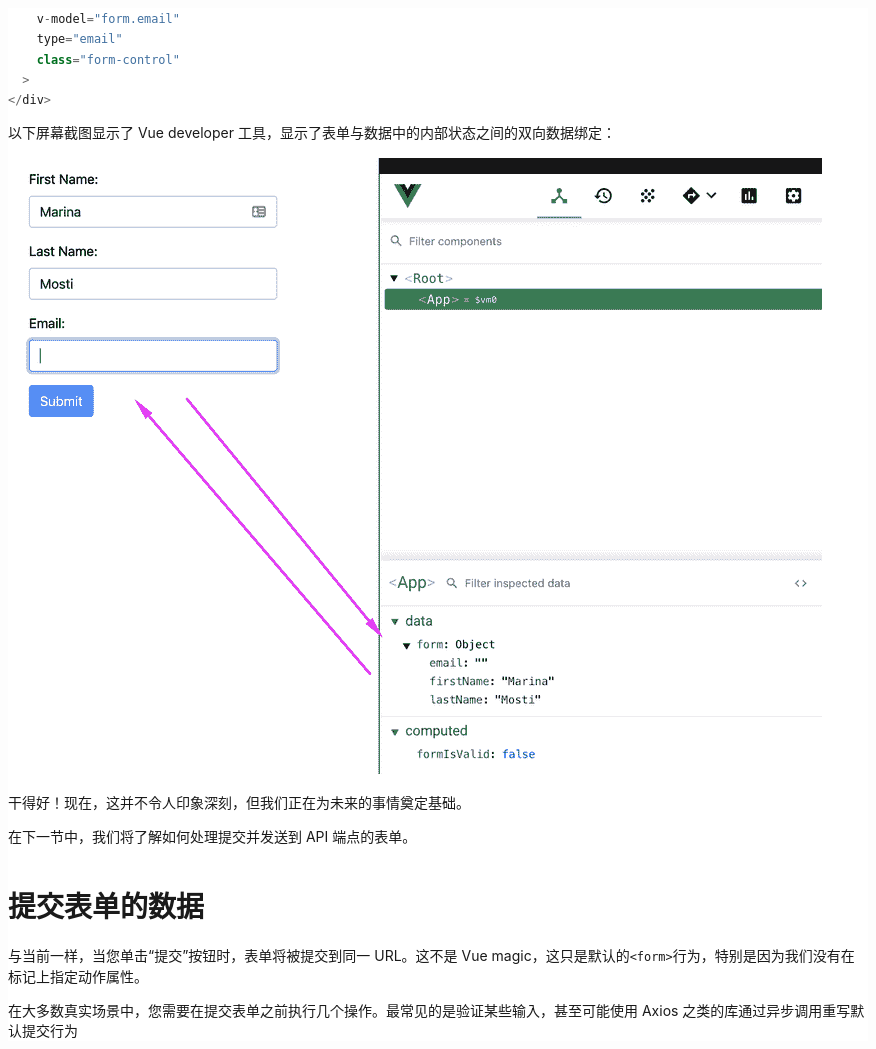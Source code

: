```js
    v-model="form.email"
    type="email"
    class="form-control"
  >
</div>
```

以下屏幕截图显示了 Vue developer 工具，显示了表单与数据中的内部状态之间的双向数据绑定：

![](img/3de882c9-f5d0-4299-8ec2-c0c7c3852100.png)

干得好！现在，这并不令人印象深刻，但我们正在为未来的事情奠定基础。

在下一节中，我们将了解如何处理提交并发送到 API 端点的表单。

# 提交表单的数据

与当前一样，当您单击“提交”按钮时，表单将被提交到同一 URL。这不是 Vue magic，这只是默认的`<form>`行为，特别是因为我们没有在标记上指定动作属性。

在大多数真实场景中，您需要在提交表单之前执行几个操作。最常见的是验证某些输入，甚至可能使用 Axios 之类的库通过异步调用重写默认提交行为
